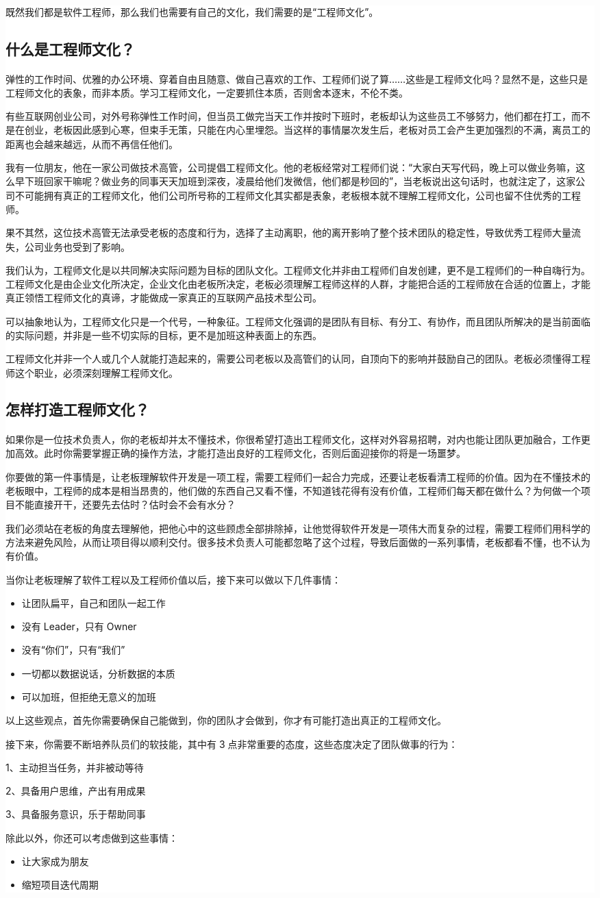 既然我们都是软件工程师，那么我们也需要有自己的文化，我们需要的是“工程师文化”。

## 什么是工程师文化？

弹性的工作时间、优雅的办公环境、穿着自由且随意、做自己喜欢的工作、工程师们说了算……这些是工程师文化吗？显然不是，这些只是工程师文化的表象，而非本质。学习工程师文化，一定要抓住本质，否则舍本逐末，不伦不类。

有些互联网创业公司，对外号称弹性工作时间，但当员工做完当天工作并按时下班时，老板却认为这些员工不够努力，他们都在打工，而不是在创业，老板因此感到心寒，但束手无策，只能在内心里埋怨。当这样的事情屡次发生后，老板对员工会产生更加强烈的不满，离员工的距离也会越来越远，从而不再信任他们。

我有一位朋友，他在一家公司做技术高管，公司提倡工程师文化。他的老板经常对工程师们说：“大家白天写代码，晚上可以做业务嘛，这么早下班回家干嘛呢？做业务的同事天天加班到深夜，凌晨给他们发微信，他们都是秒回的”，当老板说出这句话时，也就注定了，这家公司不可能拥有真正的工程师文化，他们公司所号称的工程师文化其实都是表象，老板根本就不理解工程师文化，公司也留不住优秀的工程师。

果不其然，这位技术高管无法承受老板的态度和行为，选择了主动离职，他的离开影响了整个技术团队的稳定性，导致优秀工程师大量流失，公司业务也受到了影响。

我们认为，工程师文化是以共同解决实际问题为目标的团队文化。工程师文化并非由工程师们自发创建，更不是工程师们的一种自嗨行为。工程师文化是由企业文化所决定，企业文化由老板所决定，老板必须理解工程师这样的人群，才能把合适的工程师放在合适的位置上，才能真正领悟工程师文化的真谛，才能做成一家真正的互联网产品技术型公司。

可以抽象地认为，工程师文化只是一个代号，一种象征。工程师文化强调的是团队有目标、有分工、有协作，而且团队所解决的是当前面临的实际问题，并非是一些不切实际的目标，更不是加班这种表面上的东西。

工程师文化并非一个人或几个人就能打造起来的，需要公司老板以及高管们的认同，自顶向下的影响并鼓励自己的团队。老板必须懂得工程师这个职业，必须深刻理解工程师文化。

## 怎样打造工程师文化？

如果你是一位技术负责人，你的老板却并太不懂技术，你很希望打造出工程师文化，这样对外容易招聘，对内也能让团队更加融合，工作更加高效。此时你需要掌握正确的操作方法，才能打造出良好的工程师文化，否则后面迎接你的将是一场噩梦。

你要做的第一件事情是，让老板理解软件开发是一项工程，需要工程师们一起合力完成，还要让老板看清工程师的价值。因为在不懂技术的老板眼中，工程师的成本是相当昂贵的，他们做的东西自己又看不懂，不知道钱花得有没有价值，工程师们每天都在做什么？为何做一个项目不能直接开干，还要先去估时？估时会不会有水分？

我们必须站在老板的角度去理解他，把他心中的这些顾虑全部排除掉，让他觉得软件开发是一项伟大而复杂的过程，需要工程师们用科学的方法来避免风险，从而让项目得以顺利交付。很多技术负责人可能都忽略了这个过程，导致后面做的一系列事情，老板都看不懂，也不认为有价值。

当你让老板理解了软件工程以及工程师价值以后，接下来可以做以下几件事情：

- 让团队扁平，自己和团队一起工作

- 没有 Leader，只有 Owner

- 没有“你们”，只有“我们”

- 一切都以数据说话，分析数据的本质

- 可以加班，但拒绝无意义的加班


以上这些观点，首先你需要确保自己能做到，你的团队才会做到，你才有可能打造出真正的工程师文化。

接下来，你需要不断培养队员们的软技能，其中有 3 点非常重要的态度，这些态度决定了团队做事的行为：

1、主动担当任务，并非被动等待

2、具备用户思维，产出有用成果

3、具备服务意识，乐于帮助同事

除此以外，你还可以考虑做到这些事情：

- 让大家成为朋友

- 缩短项目迭代周期
